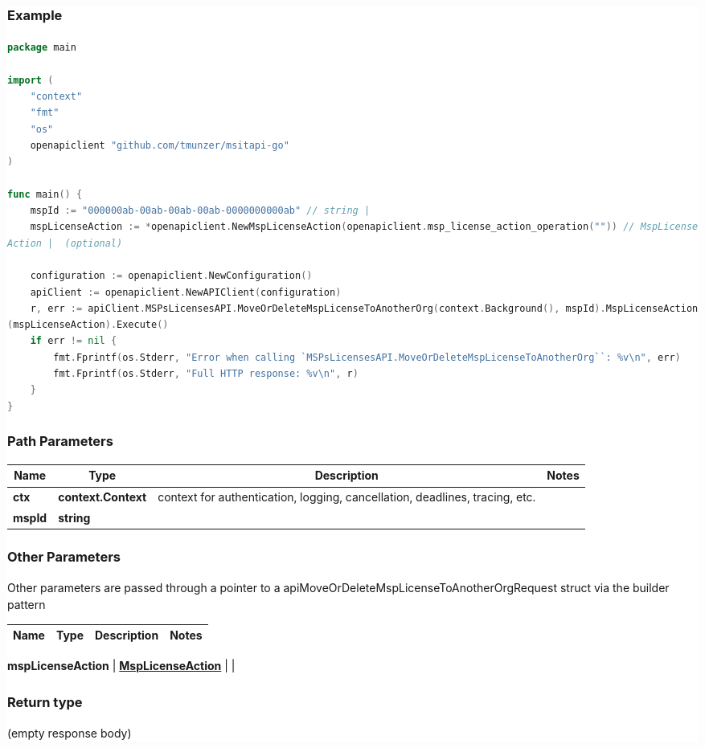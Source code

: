 

### Example

```go
package main

import (
	"context"
	"fmt"
	"os"
	openapiclient "github.com/tmunzer/msitapi-go"
)

func main() {
	mspId := "000000ab-00ab-00ab-00ab-0000000000ab" // string | 
	mspLicenseAction := *openapiclient.NewMspLicenseAction(openapiclient.msp_license_action_operation("")) // MspLicenseAction |  (optional)

	configuration := openapiclient.NewConfiguration()
	apiClient := openapiclient.NewAPIClient(configuration)
	r, err := apiClient.MSPsLicensesAPI.MoveOrDeleteMspLicenseToAnotherOrg(context.Background(), mspId).MspLicenseAction(mspLicenseAction).Execute()
	if err != nil {
		fmt.Fprintf(os.Stderr, "Error when calling `MSPsLicensesAPI.MoveOrDeleteMspLicenseToAnotherOrg``: %v\n", err)
		fmt.Fprintf(os.Stderr, "Full HTTP response: %v\n", r)
	}
}
```

### Path Parameters


Name | Type | Description  | Notes
------------- | ------------- | ------------- | -------------
**ctx** | **context.Context** | context for authentication, logging, cancellation, deadlines, tracing, etc.
**mspId** | **string** |  | 

### Other Parameters

Other parameters are passed through a pointer to a apiMoveOrDeleteMspLicenseToAnotherOrgRequest struct via the builder pattern


Name | Type | Description  | Notes
------------- | ------------- | ------------- | -------------

 **mspLicenseAction** | [**MspLicenseAction**](MspLicenseAction.md) |  | 

### Return type

 (empty response body)
